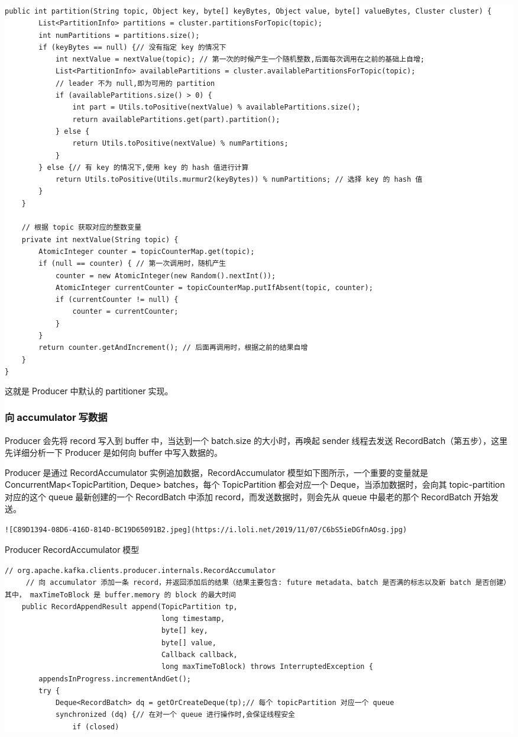 ```
public int partition(String topic, Object key, byte[] keyBytes, Object value, byte[] valueBytes, Cluster cluster) {
        List<PartitionInfo> partitions = cluster.partitionsForTopic(topic);
        int numPartitions = partitions.size();
        if (keyBytes == null) {// 没有指定 key 的情况下
            int nextValue = nextValue(topic); // 第一次的时候产生一个随机整数,后面每次调用在之前的基础上自增;
            List<PartitionInfo> availablePartitions = cluster.availablePartitionsForTopic(topic);
            // leader 不为 null,即为可用的 partition
            if (availablePartitions.size() > 0) {
                int part = Utils.toPositive(nextValue) % availablePartitions.size();
                return availablePartitions.get(part).partition();
            } else {
                return Utils.toPositive(nextValue) % numPartitions;
            }
        } else {// 有 key 的情况下,使用 key 的 hash 值进行计算
            return Utils.toPositive(Utils.murmur2(keyBytes)) % numPartitions; // 选择 key 的 hash 值
        }
    }

    // 根据 topic 获取对应的整数变量
    private int nextValue(String topic) {
        AtomicInteger counter = topicCounterMap.get(topic);
        if (null == counter) { // 第一次调用时，随机产生
            counter = new AtomicInteger(new Random().nextInt());
            AtomicInteger currentCounter = topicCounterMap.putIfAbsent(topic, counter);
            if (currentCounter != null) {
                counter = currentCounter;
            }
        }
        return counter.getAndIncrement(); // 后面再调用时，根据之前的结果自增
    }
}
```

这就是 Producer 中默认的 partitioner 实现。

### 向 accumulator 写数据

Producer 会先将 record 写入到 buffer 中，当达到一个 batch.size 的大小时，再唤起 sender 线程去发送 RecordBatch（第五步），这里先详细分析一下 Producer 是如何向 buffer 中写入数据的。

Producer 是通过 RecordAccumulator 实例追加数据，RecordAccumulator 模型如下图所示，一个重要的变量就是 ConcurrentMap<TopicPartition, Deque<RecordBatch>> batches，每个 TopicPartition 都会对应一个 Deque<RecordBatch>，当添加数据时，会向其 topic-partition 对应的这个 queue 最新创建的一个 RecordBatch 中添加 record，而发送数据时，则会先从 queue 中最老的那个 RecordBatch 开始发送。

```
![C89D1394-08D6-416D-814D-BC19D65091B2.jpeg](https://i.loli.net/2019/11/07/C6bS5ieDGfnAOsg.jpg)
```

Producer RecordAccumulator 模型

```
// org.apache.kafka.clients.producer.internals.RecordAccumulator
     // 向 accumulator 添加一条 record，并返回添加后的结果（结果主要包含: future metadata、batch 是否满的标志以及新 batch 是否创建）其中， maxTimeToBlock 是 buffer.memory 的 block 的最大时间
    public RecordAppendResult append(TopicPartition tp,
                                     long timestamp,
                                     byte[] key,
                                     byte[] value,
                                     Callback callback,
                                     long maxTimeToBlock) throws InterruptedException {
        appendsInProgress.incrementAndGet();
        try {
            Deque<RecordBatch> dq = getOrCreateDeque(tp);// 每个 topicPartition 对应一个 queue
            synchronized (dq) {// 在对一个 queue 进行操作时,会保证线程安全
                if (closed)
```